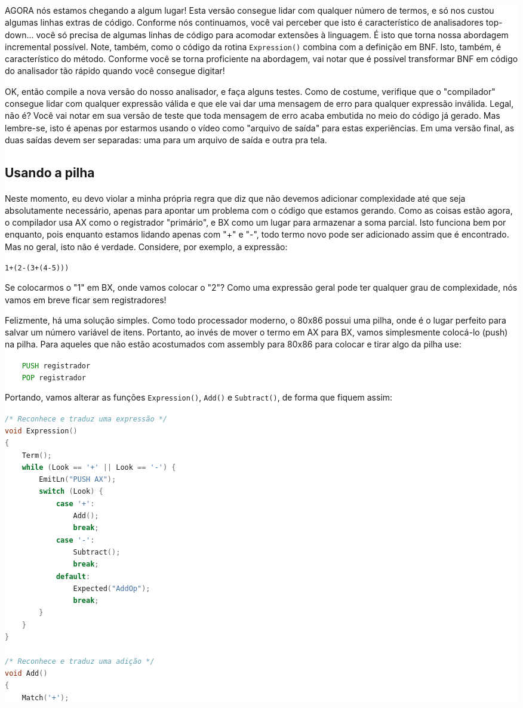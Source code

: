 AGORA nós estamos chegando a algum lugar! Esta versão consegue lidar com qualquer número de termos, e só nos custou algumas linhas extras de código. Conforme nós continuamos, você vai perceber que isto é característico de analisadores top-down... você só precisa de algumas linhas de código para acomodar extensões à linguagem. É isto que torna nossa abordagem incremental possível. Note, também, como o código da rotina `Expression()` combina com a definição em BNF. Isto, também, é característico do método. Conforme você se torna proficiente na abordagem, vai notar que é possível transformar BNF em código do analisador tão rápido quando você consegue digitar!

OK, então compile a nova versão do nosso analisador, e faça alguns testes. Como de costume, verifique que o "compilador" consegue lidar com qualquer expressão válida e que ele vai dar uma mensagem de erro para qualquer expressão inválida. Legal, não é? Você vai notar em sua versão de teste que toda mensagem de erro acaba embutida no meio do código já gerado. Mas lembre-se, isto é apenas por estarmos usando o vídeo como "arquivo de saída" para estas experiências. Em uma versão final, as duas saídas devem ser separadas: uma para um arquivo de saída e outra pra tela.

## Usando a pilha

Neste momento, eu devo violar a minha própria regra que diz que não devemos adicionar complexidade até que seja absolutamente necessário, apenas para apontar um problema com o código que estamos gerando. Como as coisas estão agora, o compilador usa AX como o registrador "primário", e BX como um lugar para armazenar a soma parcial. Isto funciona bem por enquanto, pois enquanto estamos lidando apenas com "+" e "-", todo termo novo pode ser adicionado assim que é encontrado. Mas no geral, isto não é verdade. Considere, por exemplo, a expressão:

    1+(2-(3+(4-5)))

Se colocarmos o "1" em BX, onde vamos colocar o "2"? Como uma expressão geral pode ter qualquer grau de complexidade, nós vamos em breve ficar sem registradores!

Felizmente, há uma solução simples. Como todo processador moderno, o 80x86 possui uma pilha, onde é o lugar perfeito para salvar um número variável de itens. Portanto, ao invés de mover o termo em AX para BX, vamos simplesmente colocá-lo (push) na pilha. Para aqueles que não estão acostumados com assembly para 80x86 para colocar e tirar algo da pilha use:

~~~asm
    PUSH registrador
    POP registrador
~~~

Portando, vamos alterar as funções `Expression()`, `Add()` e `Subtract()`, de forma que fiquem assim:

~~~c
/* Reconhece e traduz uma expressão */
void Expression()
{
    Term();
    while (Look == '+' || Look == '-') {
        EmitLn("PUSH AX");
        switch (Look) {
            case '+':
                Add();
                break;
            case '-':
                Subtract();
                break;
            default:
                Expected("AddOp");
                break;
        }
    }
}

/* Reconhece e traduz uma adição */
void Add()
{
    Match('+');
~~~